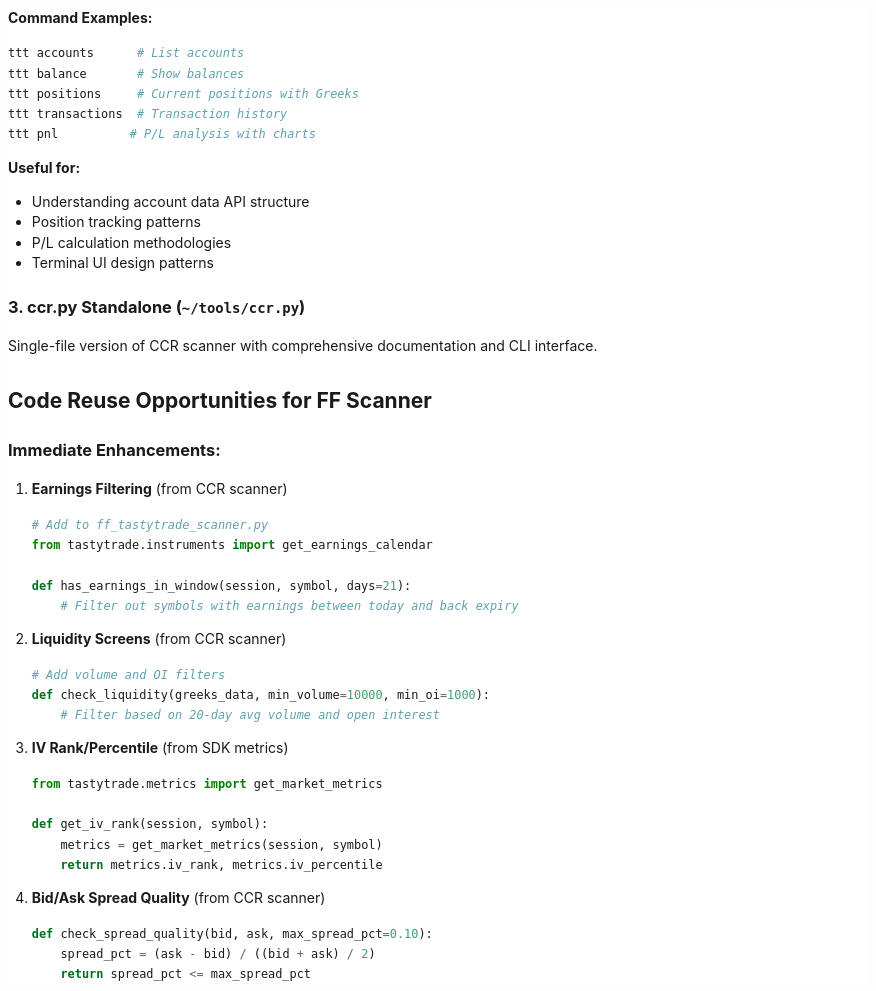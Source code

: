 **Command Examples:**
```bash
ttt accounts      # List accounts
ttt balance       # Show balances
ttt positions     # Current positions with Greeks
ttt transactions  # Transaction history
ttt pnl          # P/L analysis with charts
```

**Useful for:**
- Understanding account data API structure
- Position tracking patterns
- P/L calculation methodologies
- Terminal UI design patterns

### 3. ccr.py Standalone (`~/tools/ccr.py`)

Single-file version of CCR scanner with comprehensive documentation and CLI interface.

## Code Reuse Opportunities for FF Scanner

### Immediate Enhancements:

1. **Earnings Filtering** (from CCR scanner)
   ```python
   # Add to ff_tastytrade_scanner.py
   from tastytrade.instruments import get_earnings_calendar

   def has_earnings_in_window(session, symbol, days=21):
       # Filter out symbols with earnings between today and back expiry
   ```

2. **Liquidity Screens** (from CCR scanner)
   ```python
   # Add volume and OI filters
   def check_liquidity(greeks_data, min_volume=10000, min_oi=1000):
       # Filter based on 20-day avg volume and open interest
   ```

3. **IV Rank/Percentile** (from SDK metrics)
   ```python
   from tastytrade.metrics import get_market_metrics

   def get_iv_rank(session, symbol):
       metrics = get_market_metrics(session, symbol)
       return metrics.iv_rank, metrics.iv_percentile
   ```

4. **Bid/Ask Spread Quality** (from CCR scanner)
   ```python
   def check_spread_quality(bid, ask, max_spread_pct=0.10):
       spread_pct = (ask - bid) / ((bid + ask) / 2)
       return spread_pct <= max_spread_pct
   ```
